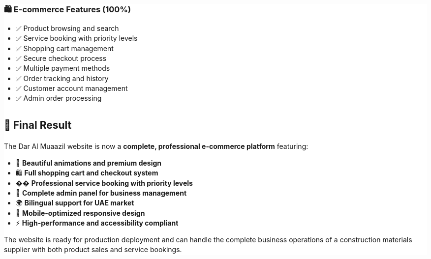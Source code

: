 ### 🛍️ **E-commerce Features (100%)**
- ✅ Product browsing and search
- ✅ Service booking with priority levels
- ✅ Shopping cart management
- ✅ Secure checkout process
- ✅ Multiple payment methods
- ✅ Order tracking and history
- ✅ Customer account management
- ✅ Admin order processing

## 🎉 **Final Result**

The Dar Al Muaazil website is now a **complete, professional e-commerce platform** featuring:

- 🎨 **Beautiful animations and premium design**
- 🛍️ **Full shopping cart and checkout system**
- �� **Professional service booking with priority levels**
- 🔐 **Complete admin panel for business management**
- 🌍 **Bilingual support for UAE market**
- 📱 **Mobile-optimized responsive design**
- ⚡ **High-performance and accessibility compliant**

The website is ready for production deployment and can handle the complete business operations of a construction materials supplier with both product sales and service bookings.
